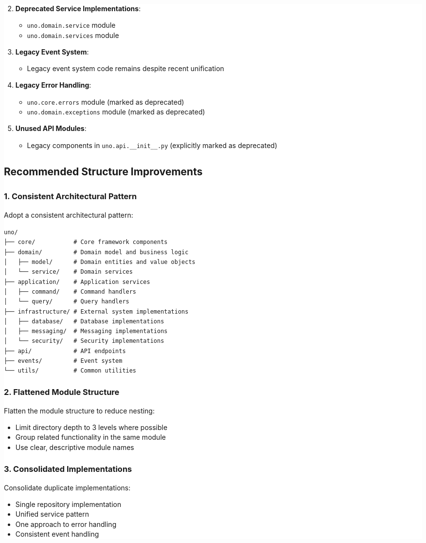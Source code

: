 2. **Deprecated Service Implementations**:
   - `uno.domain.service` module
   - `uno.domain.services` module

3. **Legacy Event System**:
   - Legacy event system code remains despite recent unification

4. **Legacy Error Handling**:
   - `uno.core.errors` module (marked as deprecated)
   - `uno.domain.exceptions` module (marked as deprecated)

5. **Unused API Modules**:
   - Legacy components in `uno.api.__init__.py` (explicitly marked as deprecated)

## Recommended Structure Improvements

### 1. Consistent Architectural Pattern

Adopt a consistent architectural pattern:

```
uno/
├── core/           # Core framework components
├── domain/         # Domain model and business logic
│   ├── model/      # Domain entities and value objects
│   └── service/    # Domain services
├── application/    # Application services
│   ├── command/    # Command handlers
│   └── query/      # Query handlers
├── infrastructure/ # External system implementations
│   ├── database/   # Database implementations
│   ├── messaging/  # Messaging implementations
│   └── security/   # Security implementations
├── api/            # API endpoints
├── events/         # Event system
└── utils/          # Common utilities
```

### 2. Flattened Module Structure

Flatten the module structure to reduce nesting:

- Limit directory depth to 3 levels where possible
- Group related functionality in the same module
- Use clear, descriptive module names

### 3. Consolidated Implementations

Consolidate duplicate implementations:

- Single repository implementation
- Unified service pattern
- One approach to error handling
- Consistent event handling
